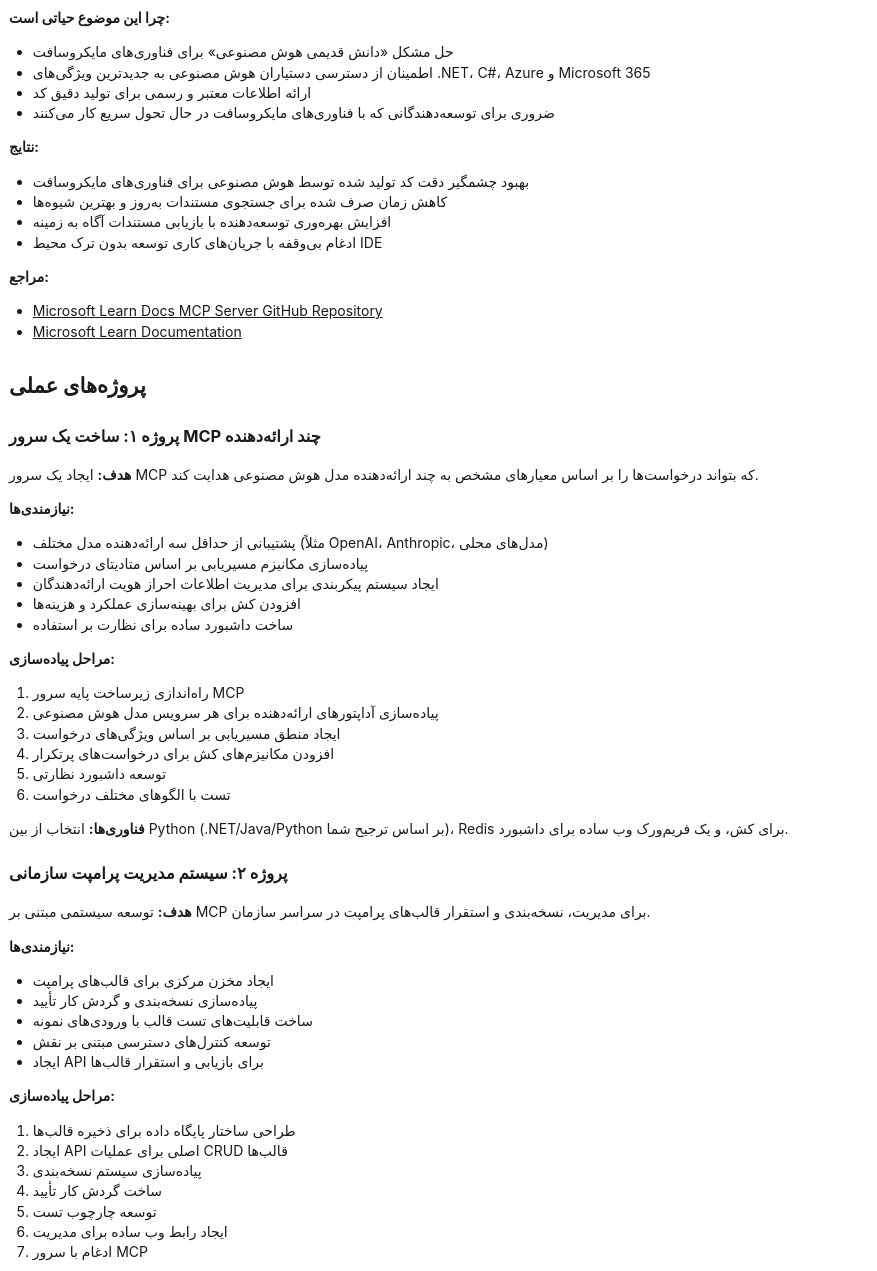 **چرا این موضوع حیاتی است:**  
- حل مشکل «دانش قدیمی هوش مصنوعی» برای فناوری‌های مایکروسافت  
- اطمینان از دسترسی دستیاران هوش مصنوعی به جدیدترین ویژگی‌های .NET، C#، Azure و Microsoft 365  
- ارائه اطلاعات معتبر و رسمی برای تولید دقیق کد  
- ضروری برای توسعه‌دهندگانی که با فناوری‌های مایکروسافت در حال تحول سریع کار می‌کنند  

**نتایج:**  
- بهبود چشمگیر دقت کد تولید شده توسط هوش مصنوعی برای فناوری‌های مایکروسافت  
- کاهش زمان صرف شده برای جستجوی مستندات به‌روز و بهترین شیوه‌ها  
- افزایش بهره‌وری توسعه‌دهنده با بازیابی مستندات آگاه به زمینه  
- ادغام بی‌وقفه با جریان‌های کاری توسعه بدون ترک محیط IDE  

**مراجع:**  
- [Microsoft Learn Docs MCP Server GitHub Repository](https://github.com/MicrosoftDocs/mcp)  
- [Microsoft Learn Documentation](https://learn.microsoft.com/)  

## پروژه‌های عملی

### پروژه ۱: ساخت یک سرور MCP چند ارائه‌دهنده

**هدف:** ایجاد یک سرور MCP که بتواند درخواست‌ها را بر اساس معیارهای مشخص به چند ارائه‌دهنده مدل هوش مصنوعی هدایت کند.

**نیازمندی‌ها:**  
- پشتیبانی از حداقل سه ارائه‌دهنده مدل مختلف (مثلاً OpenAI، Anthropic، مدل‌های محلی)  
- پیاده‌سازی مکانیزم مسیریابی بر اساس متادیتای درخواست  
- ایجاد سیستم پیکربندی برای مدیریت اطلاعات احراز هویت ارائه‌دهندگان  
- افزودن کش برای بهینه‌سازی عملکرد و هزینه‌ها  
- ساخت داشبورد ساده برای نظارت بر استفاده  

**مراحل پیاده‌سازی:**  
1. راه‌اندازی زیرساخت پایه سرور MCP  
2. پیاده‌سازی آداپتورهای ارائه‌دهنده برای هر سرویس مدل هوش مصنوعی  
3. ایجاد منطق مسیریابی بر اساس ویژگی‌های درخواست  
4. افزودن مکانیزم‌های کش برای درخواست‌های پرتکرار  
5. توسعه داشبورد نظارتی  
6. تست با الگوهای مختلف درخواست  

**فناوری‌ها:** انتخاب از بین Python (.NET/Java/Python بر اساس ترجیح شما)، Redis برای کش، و یک فریم‌ورک وب ساده برای داشبورد.  

### پروژه ۲: سیستم مدیریت پرامپت سازمانی

**هدف:** توسعه سیستمی مبتنی بر MCP برای مدیریت، نسخه‌بندی و استقرار قالب‌های پرامپت در سراسر سازمان.

**نیازمندی‌ها:**  
- ایجاد مخزن مرکزی برای قالب‌های پرامپت  
- پیاده‌سازی نسخه‌بندی و گردش کار تأیید  
- ساخت قابلیت‌های تست قالب با ورودی‌های نمونه  
- توسعه کنترل‌های دسترسی مبتنی بر نقش  
- ایجاد API برای بازیابی و استقرار قالب‌ها  

**مراحل پیاده‌سازی:**  
1. طراحی ساختار پایگاه داده برای ذخیره قالب‌ها  
2. ایجاد API اصلی برای عملیات CRUD قالب‌ها  
3. پیاده‌سازی سیستم نسخه‌بندی  
4. ساخت گردش کار تأیید  
5. توسعه چارچوب تست  
6. ایجاد رابط وب ساده برای مدیریت  
7. ادغام با سرور MCP  
